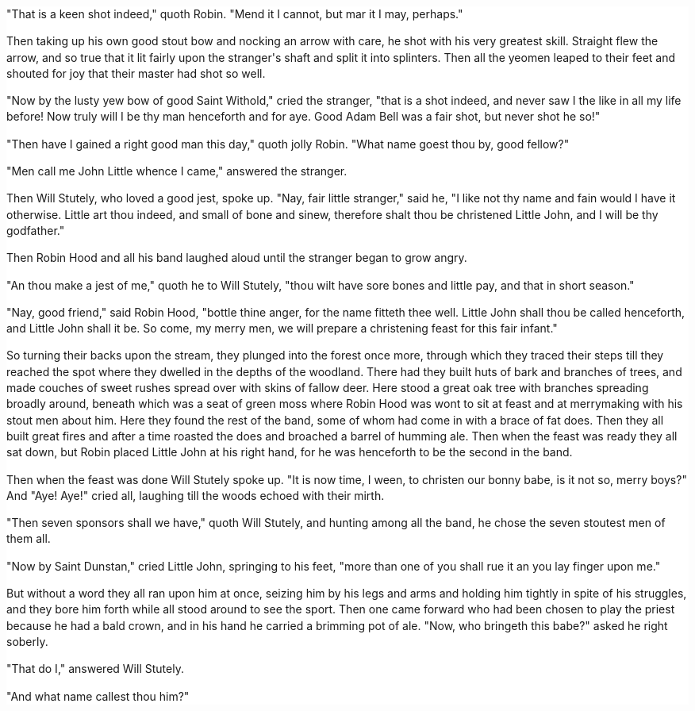 "That is a keen shot indeed," quoth Robin. "Mend it I cannot, but mar it I may, perhaps." 

Then taking up his own good stout bow and nocking an arrow with care, he shot with his very greatest skill. Straight flew the arrow, and so true that it lit fairly upon the stranger's shaft and split it into splinters. Then all the yeomen leaped to their feet and shouted for joy that their master had shot so well. 

"Now by the lusty yew bow of good Saint Withold," cried the stranger, "that is a shot indeed, and never saw I the like in all my life before! Now truly will I be thy man henceforth and for aye. Good Adam Bell was a fair shot, but never shot he so!" 
  
"Then have I gained a right good man this day," quoth jolly Robin. "What name goest thou by, good fellow?" 

"Men call me John Little whence I came," answered the stranger. 

Then Will Stutely, who loved a good jest, spoke up. "Nay, fair little stranger," said he, "I like not thy name and fain would I have it otherwise. Little art thou indeed, and small of bone and sinew, therefore shalt thou be christened Little John, and I will be thy godfather." 

Then Robin Hood and all his band laughed aloud until the stranger began to grow angry. 

"An thou make a jest of me," quoth he to Will Stutely, "thou wilt have sore bones and little pay, and that in short season." 

"Nay, good friend," said Robin Hood, "bottle thine anger, for the name fitteth thee well. Little John shall thou be called henceforth, and Little John shall it be. So come, my merry men, we will prepare a christening feast for this fair infant." 

So turning their backs upon the stream, they plunged into the forest once more, through which they traced their steps till they reached the spot where they dwelled in the depths of the woodland. There had they built huts of bark and branches of trees, and made couches of sweet rushes spread over with skins of fallow deer. Here stood a great oak tree with branches spreading broadly around, beneath which was a seat of green moss where Robin Hood was wont to sit at feast and at merrymaking with his stout men about him. Here they found the rest of the band, some of whom had come in with a brace of fat does. Then they all built great fires and after a time roasted the does and broached a barrel of humming ale. Then when the feast was ready they all sat down, but Robin placed Little John at his right hand, for he was henceforth to be the second in the band. 

Then when the feast was done Will Stutely spoke up. "It is now time, I ween, to christen our bonny babe, is it not so, merry boys?" And "Aye! Aye!" cried all, laughing till the woods echoed with their mirth. 

"Then seven sponsors shall we have," quoth Will Stutely, and hunting among all the band, he chose the seven stoutest men of them all. 

"Now by Saint Dunstan," cried Little John, springing to his feet, "more than one of you shall rue it an you lay finger upon me." 

But without a word they all ran upon him at once, seizing him by his legs and arms and holding him tightly in spite of his struggles, and they bore him forth while all stood around to see the sport. Then one came forward who had been chosen to play the priest because he had a bald crown, and in his hand he carried a brimming pot of ale. "Now, who bringeth this babe?" asked he right soberly. 

"That do I," answered Will Stutely. 

"And what name callest thou him?" 
